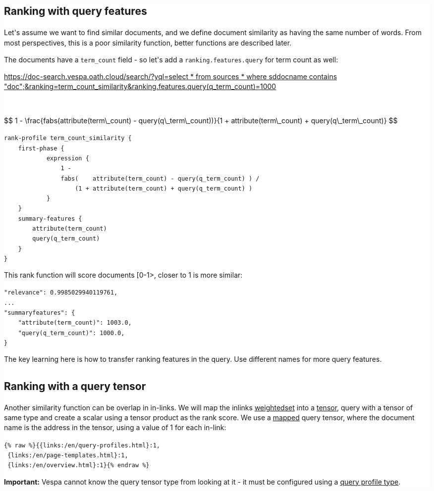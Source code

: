 

## Ranking with query features
Let's assume we want to find similar documents, and we define document similarity as having the same number of words.
From most perspectives, this is a poor similarity function, better functions are described later.

The documents have a `term_count` field - so let's add a `ranking.features.query` for term count as well:

[https://doc-search.vespa.oath.cloud/search/?yql=select * from sources * where sddocname contains "doc";&ranking=term_count_similarity&ranking.features.query(q_term_count)=1000](https://doc-search.vespa.oath.cloud/search/?yql=select%20*%20from%20sources%20*%20where%20sddocname%20contains%20%22doc%22%3B&ranking=term_count_similarity&ranking.features.query(q_term_count)=1000)

<br/>
<p>
    $$ 1 - \frac{fabs(attribute(term\_count) - query(q\_term\_count))}{1 + attribute(term\_count) + query(q\_term\_count)} $$
</p>



```
rank-profile term_count_similarity {
    first-phase {
            expression {
                1 -
                fabs(    attribute(term_count) - query(q_term_count) ) /
                    (1 + attribute(term_count) + query(q_term_count) )
            }
    }
    summary-features {
        attribute(term_count)
        query(q_term_count)
    }
}
```
This rank function will score documents [0-1>, closer to 1 is more similar:
```
"relevance": 0.9985029940119761,
...    
"summaryfeatures": {
    "attribute(term_count)": 1003.0,
    "query(q_term_count)": 1000.0,
}
```
The key learning here is how to transfer ranking features in the query.
Use different names for more query features.



## Ranking with a query tensor
Another similarity function can be overlap in in-links.
We will map the inlinks [weightedset](reference/schema-reference.html#type:weightedset) into a
[tensor](reference/schema-reference.html#type:tensor),
query with a tensor of same type and create a scalar using a tensor product as the rank score.
We use a [mapped](reference/tensor.html#general-literal-form) query tensor,
where the document name is the address in the tensor, using a value of 1 for each in-link:
```
{% raw %}{{links:/en/query-profiles.html}:1,
 {links:/en/page-templates.html}:1,
 {links:/en/overview.html}:1}{% endraw %}
```
**Important:** Vespa cannot know the query tensor type from looking at it -
it must be configured using a [query profile type](ranking-expressions-features.html#query-feature-types).